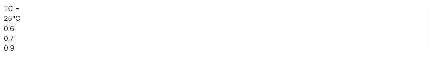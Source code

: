 </tr>
<tr>
<td></td>
<td></td>
<td></td>
<td></td>
<td></td>
<td></td>
<td></td>
<td></td>
<td></td>
<td></td>
</tr>
<tr>
<td></td>
<td></td>
<td></td>
<td></td>
<td>
<div class="layoutArea">
<div class="column">
TC =

</div>
</div>
</td>
<td>
<div class="layoutArea">
<div class="column">
25°C

</div>
</div>
</td>
<td></td>
<td></td>
<td></td>
<td></td>
</tr>
</tbody>
</table>
<div class="layoutArea">
<div class="column">
0.6

</div>
<div class="column">
0.7

</div>
<div class="column">
0.9
